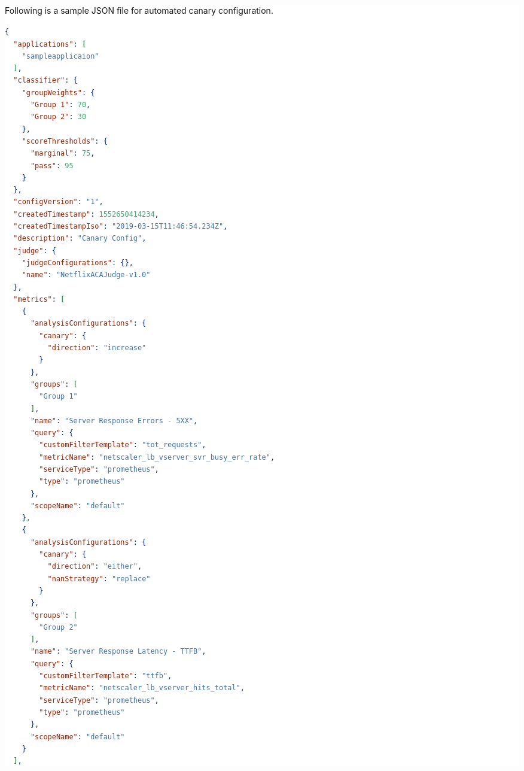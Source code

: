 Following is a sample JSON file for automated canary configuration.

```JSON
{
  "applications": [
    "sampleapplicaion"
  ],
  "classifier": {
    "groupWeights": {
      "Group 1": 70,
      "Group 2": 30
    },
    "scoreThresholds": {
      "marginal": 75,
      "pass": 95
    }
  },
  "configVersion": "1",
  "createdTimestamp": 1552650414234,
  "createdTimestampIso": "2019-03-15T11:46:54.234Z",
  "description": "Canary Config",
  "judge": {
    "judgeConfigurations": {},
    "name": "NetflixACAJudge-v1.0"
  },
  "metrics": [
    {
      "analysisConfigurations": {
        "canary": {
          "direction": "increase"
        }
      },
      "groups": [
        "Group 1"
      ],
      "name": "Server Response Errors - 5XX",
      "query": {
        "customFilterTemplate": "tot_requests",
        "metricName": "netscaler_lb_vserver_svr_busy_err_rate",
        "serviceType": "prometheus",
        "type": "prometheus"
      },
      "scopeName": "default"
    },
    {
      "analysisConfigurations": {
        "canary": {
          "direction": "either",
          "nanStrategy": "replace"
        }
      },
      "groups": [
        "Group 2"
      ],
      "name": "Server Response Latency - TTFB",
      "query": {
        "customFilterTemplate": "ttfb",
        "metricName": "netscaler_lb_vserver_hits_total",
        "serviceType": "prometheus",
        "type": "prometheus"
      },
      "scopeName": "default"
    }
  ],
```